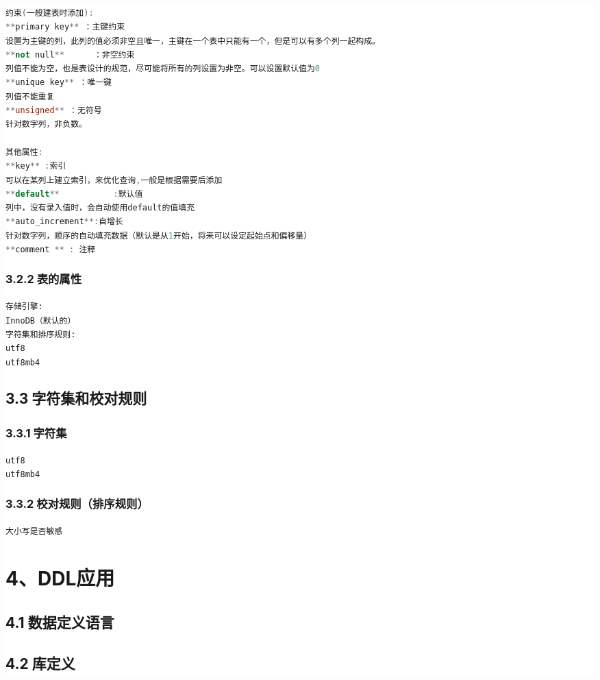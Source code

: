 ```cpp
约束(一般建表时添加):
**primary key** ：主键约束
设置为主键的列，此列的值必须非空且唯一，主键在一个表中只能有一个，但是可以有多个列一起构成。
**not null**      ：非空约束
列值不能为空，也是表设计的规范，尽可能将所有的列设置为非空。可以设置默认值为0
**unique key** ：唯一键
列值不能重复
**unsigned** ：无符号
针对数字列，非负数。

其他属性:
**key** :索引
可以在某列上建立索引，来优化查询,一般是根据需要后添加
**default**           :默认值
列中，没有录入值时，会自动使用default的值填充
**auto_increment**:自增长
针对数字列，顺序的自动填充数据（默认是从1开始，将来可以设定起始点和偏移量）
**comment ** : 注释
```

### 3.2.2 表的属性

```undefined
存储引擎:
InnoDB（默认的）
字符集和排序规则:
utf8       
utf8mb4
```

## 3.3 字符集和校对规则

### 3.3.1 字符集

```undefined
utf8       
utf8mb4
```

### 3.3.2 校对规则（排序规则）

```undefined
大小写是否敏感
```

# 4、DDL应用

## 4.1 数据定义语言

## 4.2 库定义

